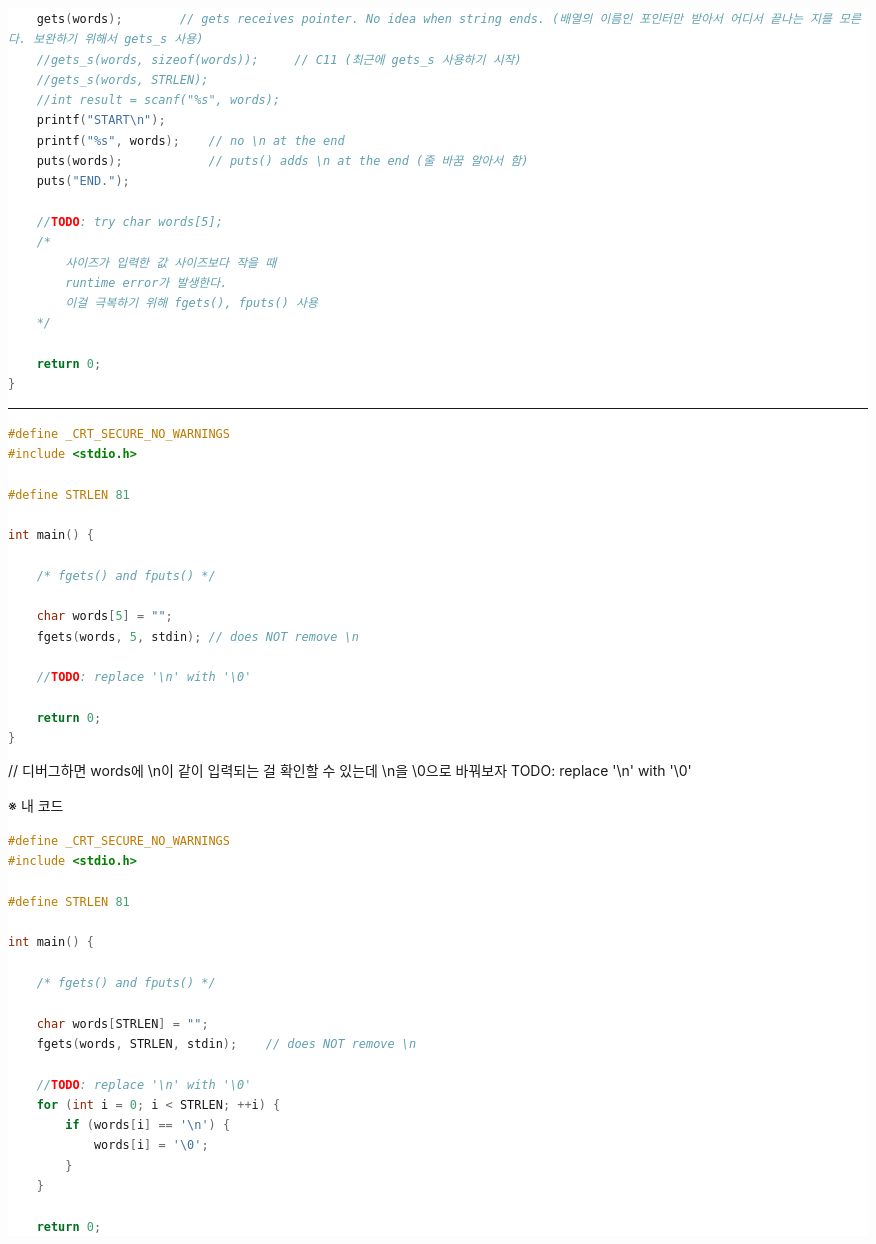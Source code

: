 ```c
    gets(words);		// gets receives pointer. No idea when string ends. (배열의 이름인 포인터만 받아서 어디서 끝나는 지를 모른다. 보완하기 위해서 gets_s 사용)
    //gets_s(words, sizeof(words));		// C11 (최근에 gets_s 사용하기 시작)
    //gets_s(words, STRLEN);
    //int result = scanf("%s", words);
    printf("START\n");
    printf("%s", words);	// no \n at the end
    puts(words);			// puts() adds \n at the end (줄 바꿈 알아서 함)
    puts("END.");

    //TODO: try char words[5];
    /*
    	사이즈가 입력한 값 사이즈보다 작을 때
    	runtime error가 발생한다.
    	이걸 극복하기 위해 fgets(), fputs() 사용
    */

    return 0;
}
```
---
```c
#define _CRT_SECURE_NO_WARNINGS
#include <stdio.h>

#define STRLEN 81

int main() {

    /* fgets() and fputs() */

    char words[5] = "";
    fgets(words, 5, stdin);	// does NOT remove \n

    //TODO: replace '\n' with '\0'

    return 0;
}
```
// 디버그하면 words에 \n이 같이 입력되는 걸 확인할 수 있는데 \n을 \0으로 바꿔보자
TODO: replace '\n' with '\0'

※ 내 코드
```c
#define _CRT_SECURE_NO_WARNINGS
#include <stdio.h>

#define STRLEN 81

int main() {

    /* fgets() and fputs() */

    char words[STRLEN] = "";
    fgets(words, STRLEN, stdin);	// does NOT remove \n

    //TODO: replace '\n' with '\0'
    for (int i = 0; i < STRLEN; ++i) {
    	if (words[i] == '\n') {
    		words[i] = '\0';
    	}
    }

    return 0;
```